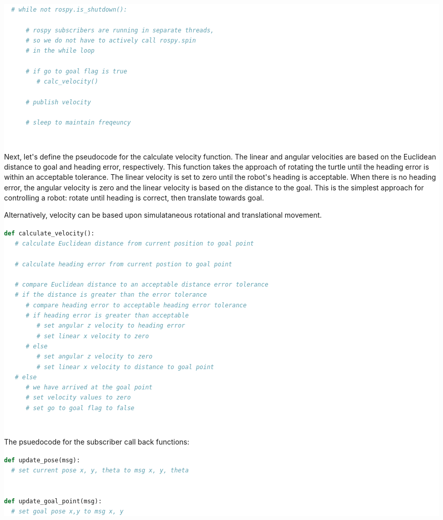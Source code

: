 ```python
  # while not rospy.is_shutdown():

      # rospy subscribers are running in separate threads,
      # so we do not have to actively call rospy.spin
      # in the while loop

      # if go to goal flag is true
         # calc_velocity()
    
      # publish velocity

      # sleep to maintain freqeuncy
```

</br>

Next, let's define the pseudocode for the calculate velocity function. The linear and angular velocities are based on the Euclidean distance to goal and heading error, respectively. This function takes the approach of rotating the turtle until the heading error is within an acceptable tolerance. The linear velocity is set to zero until the robot's heading is acceptable. When there is no heading error, the angular velocity is zero and the linear velocity is based on the distance to the goal. This is the simplest approach for controlling a robot: rotate until heading is correct, then translate towards goal.

Alternatively, velocity can be based upon simulataneous rotational and translational movement.  </br>

```python
def calculate_velocity():
   # calculate Euclidean distance from current position to goal point

   # calculate heading error from current postion to goal point

   # compare Euclidean distance to an acceptable distance error tolerance
   # if the distance is greater than the error tolerance
      # compare heading error to acceptable heading error tolerance
      # if heading error is greater than acceptable
         # set angular z velocity to heading error
         # set linear x velocity to zero
      # else
         # set angular z velocity to zero
         # set linear x velocity to distance to goal point
   # else 
      # we have arrived at the goal point
      # set velocity values to zero
      # set go to goal flag to false

```

</br>

The psuedocode for the subscriber call back functions:

```python
def update_pose(msg):
  # set current pose x, y, theta to msg x, y, theta


def update_goal_point(msg):
  # set goal pose x,y to msg x, y
```
